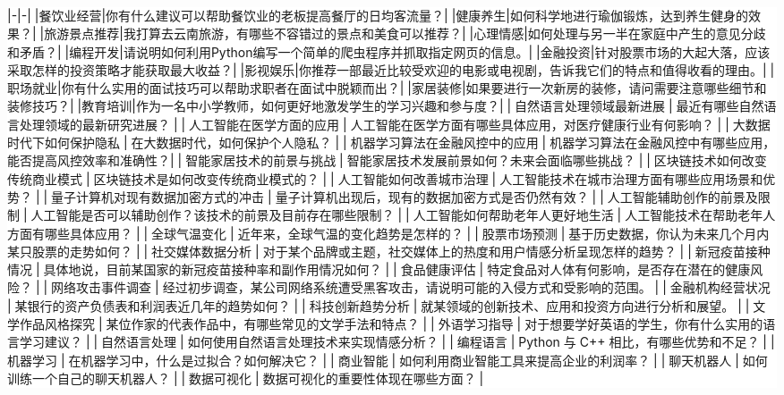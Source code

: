 |-|-|
|餐饮业经营|你有什么建议可以帮助餐饮业的老板提高餐厅的日均客流量？|
|健康养生|如何科学地进行瑜伽锻炼，达到养生健身的效果？|
|旅游景点推荐|我打算去云南旅游，有哪些不容错过的景点和美食可以推荐？|
|心理情感|如何处理与另一半在家庭中产生的意见分歧和矛盾？|
|编程开发|请说明如何利用Python编写一个简单的爬虫程序并抓取指定网页的信息。|
|金融投资|针对股票市场的大起大落，应该采取怎样的投资策略才能获取最大收益？|
|影视娱乐|你推荐一部最近比较受欢迎的电影或电视剧，告诉我它们的特点和值得收看的理由。|
|职场就业|你有什么实用的面试技巧可以帮助求职者在面试中脱颖而出？|
|家居装修|如果要进行一次新房的装修，请问需要注意哪些细节和装修技巧？|
|教育培训|作为一名中小学教师，如何更好地激发学生的学习兴趣和参与度？|
| 自然语言处理领域最新进展                 | 最近有哪些自然语言处理领域的最新研究进展？                    |
| 人工智能在医学方面的应用                 | 人工智能在医学方面有哪些具体应用，对医疗健康行业有何影响？  |
| 大数据时代下如何保护隐私               | 在大数据时代，如何保护个人隐私？                              |
| 机器学习算法在金融风控中的应用         | 机器学习算法在金融风控中有哪些应用，能否提高风控效率和准确性？|
| 智能家居技术的前景与挑战               | 智能家居技术发展前景如何？未来会面临哪些挑战？                |
| 区块链技术如何改变传统商业模式         | 区块链技术是如何改变传统商业模式的？                          |
| 人工智能如何改善城市治理               | 人工智能技术在城市治理方面有哪些应用场景和优势？              |
| 量子计算机对现有数据加密方式的冲击   | 量子计算机出现后，现有的数据加密方式是否仍然有效？           |
| 人工智能辅助创作的前景及限制         | 人工智能是否可以辅助创作？该技术的前景及目前存在哪些限制？    |
| 人工智能如何帮助老年人更好地生活     | 人工智能技术在帮助老年人方面有哪些具体应用？                  |
| 全球气温变化              | 近年来，全球气温的变化趋势是怎样的？                    |
| 股票市场预测         | 基于历史数据，你认为未来几个月内某只股票的走势如何？      |
| 社交媒体数据分析           | 对于某个品牌或主题，社交媒体上的热度和用户情感分析呈现怎样的趋势？ |
| 新冠疫苗接种情况            | 具体地说，目前某国家的新冠疫苗接种率和副作用情况如何？   |
| 食品健康评估               | 特定食品对人体有何影响，是否存在潜在的健康风险？        |
| 网络攻击事件调查            | 经过初步调查，某公司网络系统遭受黑客攻击，请说明可能的入侵方式和受影响的范围。 |
| 金融机构经营状况             | 某银行的资产负债表和利润表近几年的趋势如何？              |
| 科技创新趋势分析             | 就某领域的创新技术、应用和投资方向进行分析和展望。       |
| 文学作品风格探究             | 某位作家的代表作品中，有哪些常见的文学手法和特点？      |
| 外语学习指导                | 对于想要学好英语的学生，你有什么实用的语言学习建议？     |
| 自然语言处理                    | 如何使用自然语言处理技术来实现情感分析？                                                                                                              |
| 编程语言                        | Python 与 C++ 相比，有哪些优势和不足？                                                                                                               |
| 机器学习                        | 在机器学习中，什么是过拟合？如何解决它？                                                                                                            |
| 商业智能                        | 如何利用商业智能工具来提高企业的利润率？                                                                                                              |
| 聊天机器人                      | 如何训练一个自己的聊天机器人？                                                                                                                          |
| 数据可视化                      | 数据可视化的重要性体现在哪些方面？                                                                                                                     |